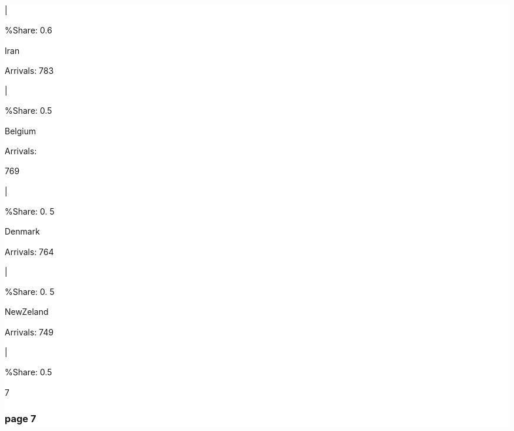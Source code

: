 |
 
%Share: 
0.6
 
Iran
 
 
 
Arrivals: 
783
 
|
 
%Share: 
0.5
 
Belgium
 
 
 
 
Arrivals:
 
769
 
|
 
%Share: 
0.
5
 
Denmark
 
 
 
 
Arrivals: 
764
 
|
 
%Share: 
0.
5
 
NewZeland
 
 
 
Arrivals: 
749
 
|
 
%Share: 
0.5
 
7
 

### page 7
 